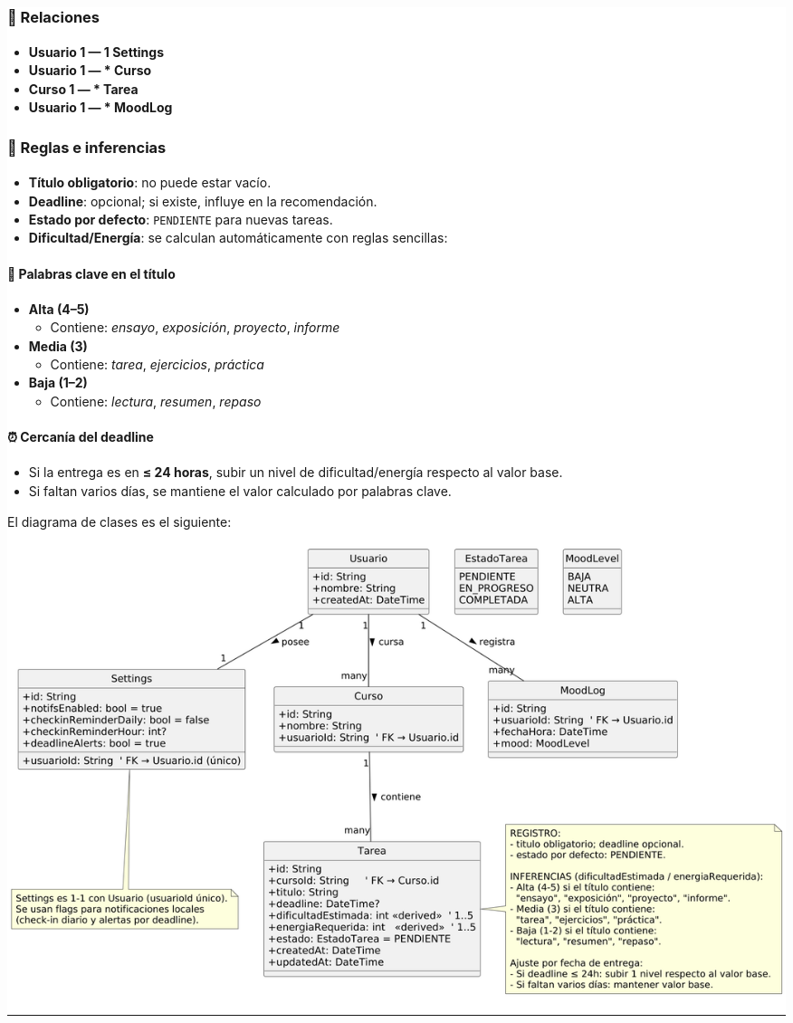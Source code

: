 ### 🔹 Relaciones
- **Usuario 1 — 1 Settings**
- **Usuario 1 — * Curso**
- **Curso 1 — * Tarea**
- **Usuario 1 — * MoodLog**

### 🔹 Reglas e inferencias

- **Título obligatorio**: no puede estar vacío.  
- **Deadline**: opcional; si existe, influye en la recomendación.  
- **Estado por defecto**: `PENDIENTE` para nuevas tareas.  
- **Dificultad/Energía**: se calculan automáticamente con reglas sencillas:

#### 📌 Palabras clave en el título
- **Alta (4–5)**  
  - Contiene: *ensayo*, *exposición*, *proyecto*, *informe*  
- **Media (3)**  
  - Contiene: *tarea*, *ejercicios*, *práctica*  
- **Baja (1–2)**  
  - Contiene: *lectura*, *resumen*, *repaso*  

#### ⏰ Cercanía del deadline
- Si la entrega es en **≤ 24 horas**, subir un nivel de dificultad/energía respecto al valor base.  
- Si faltan varios días, se mantiene el valor calculado por palabras clave.  

El diagrama de clases es el siguiente:

<img src=Images/PlantUML_MoodTasker.png> 

---